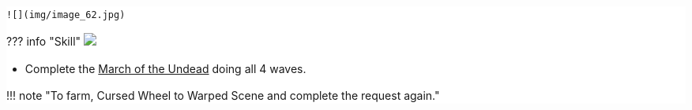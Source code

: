     ![](img/image_62.jpg)

??? info "Skill"
    ![](img/sir-jack-skill.jpg)

- Complete the [March of the Undead](../../../abyss-guides/1-beginning-abyss/requests.md#march-of-the-undead) doing all 4 waves.

!!! note "To farm, Cursed Wheel to Warped Scene and complete the request again."
